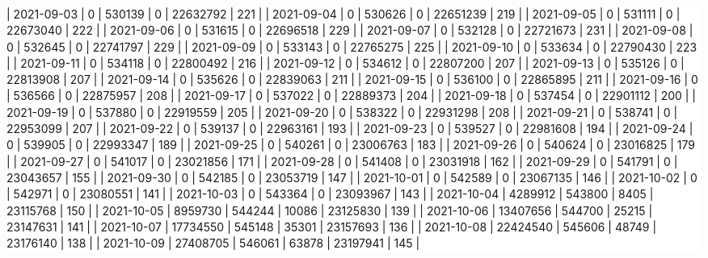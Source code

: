 | 2021-09-03 | 0 | 530139 | 0 | 22632792 | 221 |
| 2021-09-04 | 0 | 530626 | 0 | 22651239 | 219 |
| 2021-09-05 | 0 | 531111 | 0 | 22673040 | 222 |
| 2021-09-06 | 0 | 531615 | 0 | 22696518 | 229 |
| 2021-09-07 | 0 | 532128 | 0 | 22721673 | 231 |
| 2021-09-08 | 0 | 532645 | 0 | 22741797 | 229 |
| 2021-09-09 | 0 | 533143 | 0 | 22765275 | 225 |
| 2021-09-10 | 0 | 533634 | 0 | 22790430 | 223 |
| 2021-09-11 | 0 | 534118 | 0 | 22800492 | 216 |
| 2021-09-12 | 0 | 534612 | 0 | 22807200 | 207 |
| 2021-09-13 | 0 | 535126 | 0 | 22813908 | 207 |
| 2021-09-14 | 0 | 535626 | 0 | 22839063 | 211 |
| 2021-09-15 | 0 | 536100 | 0 | 22865895 | 211 |
| 2021-09-16 | 0 | 536566 | 0 | 22875957 | 208 |
| 2021-09-17 | 0 | 537022 | 0 | 22889373 | 204 |
| 2021-09-18 | 0 | 537454 | 0 | 22901112 | 200 |
| 2021-09-19 | 0 | 537880 | 0 | 22919559 | 205 |
| 2021-09-20 | 0 | 538322 | 0 | 22931298 | 208 |
| 2021-09-21 | 0 | 538741 | 0 | 22953099 | 207 |
| 2021-09-22 | 0 | 539137 | 0 | 22963161 | 193 |
| 2021-09-23 | 0 | 539527 | 0 | 22981608 | 194 |
| 2021-09-24 | 0 | 539905 | 0 | 22993347 | 189 |
| 2021-09-25 | 0 | 540261 | 0 | 23006763 | 183 |
| 2021-09-26 | 0 | 540624 | 0 | 23016825 | 179 |
| 2021-09-27 | 0 | 541017 | 0 | 23021856 | 171 |
| 2021-09-28 | 0 | 541408 | 0 | 23031918 | 162 |
| 2021-09-29 | 0 | 541791 | 0 | 23043657 | 155 |
| 2021-09-30 | 0 | 542185 | 0 | 23053719 | 147 |
| 2021-10-01 | 0 | 542589 | 0 | 23067135 | 146 |
| 2021-10-02 | 0 | 542971 | 0 | 23080551 | 141 |
| 2021-10-03 | 0 | 543364 | 0 | 23093967 | 143 |
| 2021-10-04 | 4289912 | 543800 | 8405 | 23115768 | 150 |
| 2021-10-05 | 8959730 | 544244 | 10086 | 23125830 | 139 |
| 2021-10-06 | 13407656 | 544700 | 25215 | 23147631 | 141 |
| 2021-10-07 | 17734550 | 545148 | 35301 | 23157693 | 136 |
| 2021-10-08 | 22424540 | 545606 | 48749 | 23176140 | 138 |
| 2021-10-09 | 27408705 | 546061 | 63878 | 23197941 | 145 |
